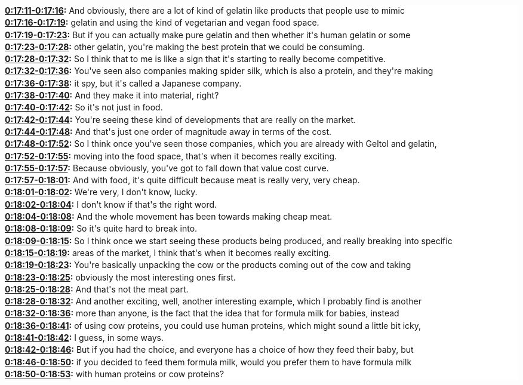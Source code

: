 **[0:17:11-0:17:16](https://investinginregenerativeagriculture.com/2019/12/10/catherine-tubb/#t=0:17:11):**  And obviously, there are a lot of kind of gelatin like products that people use to mimic  
**[0:17:16-0:17:19](https://investinginregenerativeagriculture.com/2019/12/10/catherine-tubb/#t=0:17:16):**  gelatin and using the kind of vegetarian and vegan food space.  
**[0:17:19-0:17:23](https://investinginregenerativeagriculture.com/2019/12/10/catherine-tubb/#t=0:17:19):**  But if you can actually make pure gelatin and then whether it's human gelatin or some  
**[0:17:23-0:17:28](https://investinginregenerativeagriculture.com/2019/12/10/catherine-tubb/#t=0:17:23):**  other gelatin, you're making the best protein that we could be consuming.  
**[0:17:28-0:17:32](https://investinginregenerativeagriculture.com/2019/12/10/catherine-tubb/#t=0:17:28):**  So I think that to me is like a sign that it's starting to really become competitive.  
**[0:17:32-0:17:36](https://investinginregenerativeagriculture.com/2019/12/10/catherine-tubb/#t=0:17:32):**  You've seen also companies making spider silk, which is also a protein, and they're making  
**[0:17:36-0:17:38](https://investinginregenerativeagriculture.com/2019/12/10/catherine-tubb/#t=0:17:36):**  it spy, but it's called a Japanese company.  
**[0:17:38-0:17:40](https://investinginregenerativeagriculture.com/2019/12/10/catherine-tubb/#t=0:17:38):**  And they make it into material, right?  
**[0:17:40-0:17:42](https://investinginregenerativeagriculture.com/2019/12/10/catherine-tubb/#t=0:17:40):**  So it's not just in food.  
**[0:17:42-0:17:44](https://investinginregenerativeagriculture.com/2019/12/10/catherine-tubb/#t=0:17:42):**  You're seeing these kind of developments that are really on the market.  
**[0:17:44-0:17:48](https://investinginregenerativeagriculture.com/2019/12/10/catherine-tubb/#t=0:17:44):**  And that's just one order of magnitude away in terms of the cost.  
**[0:17:48-0:17:52](https://investinginregenerativeagriculture.com/2019/12/10/catherine-tubb/#t=0:17:48):**  So I think once you've seen those companies, which you are already with Geltol and gelatin,  
**[0:17:52-0:17:55](https://investinginregenerativeagriculture.com/2019/12/10/catherine-tubb/#t=0:17:52):**  moving into the food space, that's when it becomes really exciting.  
**[0:17:55-0:17:57](https://investinginregenerativeagriculture.com/2019/12/10/catherine-tubb/#t=0:17:55):**  Because obviously, you've got to fall down that value cost curve.  
**[0:17:57-0:18:01](https://investinginregenerativeagriculture.com/2019/12/10/catherine-tubb/#t=0:17:57):**  And with food, it's quite difficult because meat is really very, very cheap.  
**[0:18:01-0:18:02](https://investinginregenerativeagriculture.com/2019/12/10/catherine-tubb/#t=0:18:01):**  We're very, I don't know, lucky.  
**[0:18:02-0:18:04](https://investinginregenerativeagriculture.com/2019/12/10/catherine-tubb/#t=0:18:02):**  I don't know if that's the right word.  
**[0:18:04-0:18:08](https://investinginregenerativeagriculture.com/2019/12/10/catherine-tubb/#t=0:18:04):**  And the whole movement has been towards making cheap meat.  
**[0:18:08-0:18:09](https://investinginregenerativeagriculture.com/2019/12/10/catherine-tubb/#t=0:18:08):**  So it's quite hard to break into.  
**[0:18:09-0:18:15](https://investinginregenerativeagriculture.com/2019/12/10/catherine-tubb/#t=0:18:09):**  So I think once we start seeing these products being produced, and really breaking into specific  
**[0:18:15-0:18:19](https://investinginregenerativeagriculture.com/2019/12/10/catherine-tubb/#t=0:18:15):**  areas of the market, I think that's when it becomes really exciting.  
**[0:18:19-0:18:23](https://investinginregenerativeagriculture.com/2019/12/10/catherine-tubb/#t=0:18:19):**  You're basically unpacking the cow or the products coming out of the cow and taking  
**[0:18:23-0:18:25](https://investinginregenerativeagriculture.com/2019/12/10/catherine-tubb/#t=0:18:23):**  obviously the most interesting ones first.  
**[0:18:25-0:18:28](https://investinginregenerativeagriculture.com/2019/12/10/catherine-tubb/#t=0:18:25):**  And that's not the meat part.  
**[0:18:28-0:18:32](https://investinginregenerativeagriculture.com/2019/12/10/catherine-tubb/#t=0:18:28):**  And another exciting, well, another interesting example, which I probably find is another  
**[0:18:32-0:18:36](https://investinginregenerativeagriculture.com/2019/12/10/catherine-tubb/#t=0:18:32):**  more than anyone, is the fact that the idea that for formula milk for babies, instead  
**[0:18:36-0:18:41](https://investinginregenerativeagriculture.com/2019/12/10/catherine-tubb/#t=0:18:36):**  of using cow proteins, you could use human proteins, which might sound a little bit icky,  
**[0:18:41-0:18:42](https://investinginregenerativeagriculture.com/2019/12/10/catherine-tubb/#t=0:18:41):**  I guess, in some ways.  
**[0:18:42-0:18:46](https://investinginregenerativeagriculture.com/2019/12/10/catherine-tubb/#t=0:18:42):**  But if you had the choice, and everyone has a choice of how they feed their baby, but  
**[0:18:46-0:18:50](https://investinginregenerativeagriculture.com/2019/12/10/catherine-tubb/#t=0:18:46):**  if you decided to feed them formula milk, would you prefer them to have formula milk  
**[0:18:50-0:18:53](https://investinginregenerativeagriculture.com/2019/12/10/catherine-tubb/#t=0:18:50):**  with human proteins or cow proteins?  